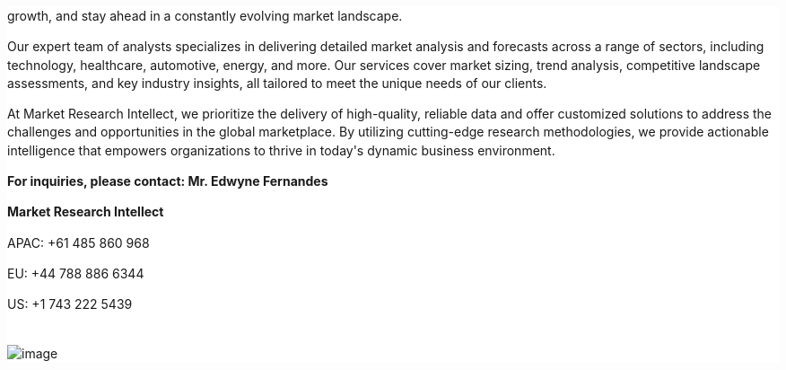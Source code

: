 growth, and stay ahead in a constantly evolving market landscape.</p><p>Our expert team of analysts specializes in delivering detailed market analysis and forecasts across a range of sectors, including technology, healthcare, automotive, energy, and more. Our services cover market sizing, trend analysis, competitive landscape assessments, and key industry insights, all tailored to meet the unique needs of our clients.</p><p>At Market Research Intellect, we prioritize the delivery of high-quality, reliable data and offer customized solutions to address the challenges and opportunities in the global marketplace. By utilizing cutting-edge research methodologies, we provide actionable intelligence that empowers organizations to thrive in today's dynamic business environment.</p><p><strong>For inquiries, please contact: Mr. Edwyne Fernandes</strong></p><p><strong>Market Research Intellect</strong></p><p>APAC: +61 485 860 968</p><p>EU: +44 788 886 6344</p><p>US: +1 743 222 5439</p></div><div class="article-main__content" data-test-id="publishing-text-block">&nbsp;</div>
![image](https://github.com/user-attachments/assets/25b150a2-85b2-4bc9-bd79-65f4e37abbbc)
